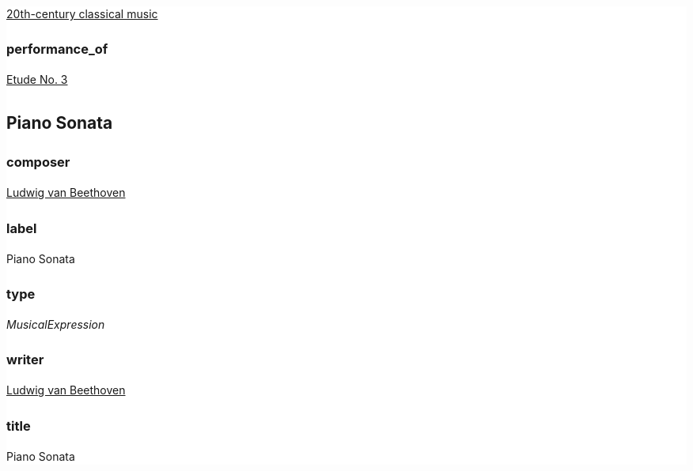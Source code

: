
[20th-century classical music](#20th-century-classical-music)

### performance_of


[Etude No. 3](#Etude-No.-3)

## Piano Sonata

### composer


[Ludwig van Beethoven](#Ludwig-van-Beethoven)

### label


Piano Sonata

### type


*MusicalExpression*

### writer


[Ludwig van Beethoven](#Ludwig-van-Beethoven)

### title


Piano Sonata